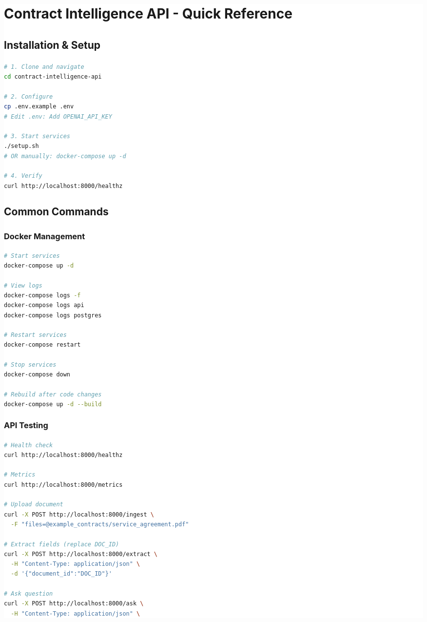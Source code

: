 # Contract Intelligence API - Quick Reference

## Installation & Setup

```bash
# 1. Clone and navigate
cd contract-intelligence-api

# 2. Configure
cp .env.example .env
# Edit .env: Add OPENAI_API_KEY

# 3. Start services
./setup.sh
# OR manually: docker-compose up -d

# 4. Verify
curl http://localhost:8000/healthz
```

## Common Commands

### Docker Management
```bash
# Start services
docker-compose up -d

# View logs
docker-compose logs -f
docker-compose logs api
docker-compose logs postgres

# Restart services
docker-compose restart

# Stop services
docker-compose down

# Rebuild after code changes
docker-compose up -d --build
```

### API Testing
```bash
# Health check
curl http://localhost:8000/healthz

# Metrics
curl http://localhost:8000/metrics

# Upload document
curl -X POST http://localhost:8000/ingest \
  -F "files=@example_contracts/service_agreement.pdf"

# Extract fields (replace DOC_ID)
curl -X POST http://localhost:8000/extract \
  -H "Content-Type: application/json" \
  -d '{"document_id":"DOC_ID"}'

# Ask question
curl -X POST http://localhost:8000/ask \
  -H "Content-Type: application/json" \
```